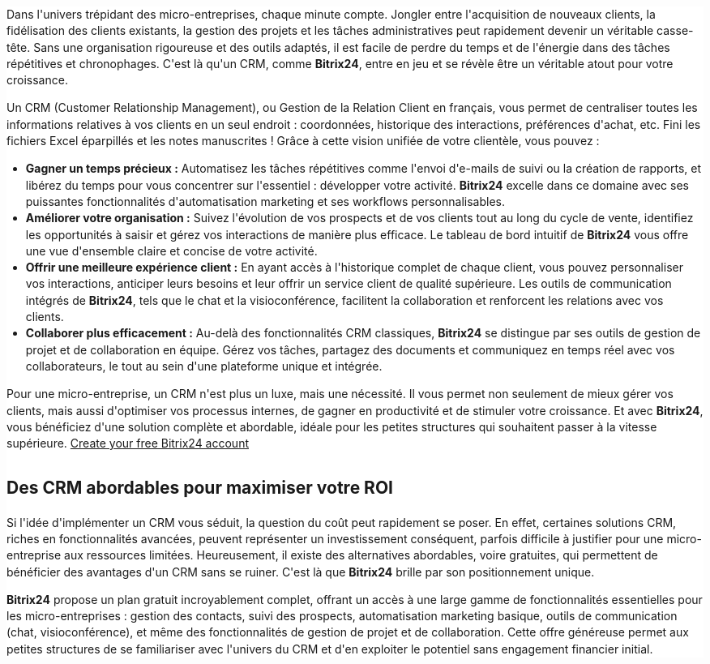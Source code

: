 Dans l'univers trépidant des micro-entreprises, chaque minute compte. Jongler entre l'acquisition de nouveaux clients, la fidélisation des clients existants, la gestion des projets et les tâches administratives peut rapidement devenir un véritable casse-tête.  Sans une organisation rigoureuse et des outils adaptés,  il est facile de perdre du temps et de l'énergie dans des tâches répétitives et chronophages. C'est là qu'un CRM, comme **Bitrix24**, entre en jeu et se révèle être un véritable atout pour votre croissance.

Un CRM (Customer Relationship Management), ou Gestion de la Relation Client en français, vous permet de centraliser toutes les informations relatives à vos clients en un seul endroit : coordonnées, historique des interactions, préférences d'achat, etc.  Fini les fichiers Excel éparpillés et les notes manuscrites ! Grâce à cette vision unifiée de votre clientèle, vous pouvez :

* **Gagner un temps précieux :** Automatisez les tâches répétitives comme l'envoi d'e-mails de suivi ou la création de rapports, et libérez du temps pour vous concentrer sur l'essentiel : développer votre activité. **Bitrix24** excelle dans ce domaine avec ses puissantes fonctionnalités d'automatisation marketing et ses workflows personnalisables.
* **Améliorer votre organisation :**  Suivez l'évolution de vos prospects et de vos clients tout au long du cycle de vente, identifiez les opportunités à saisir et gérez vos interactions de manière plus efficace.  Le tableau de bord intuitif de **Bitrix24** vous offre une vue d'ensemble claire et concise de votre activité.
* **Offrir une meilleure expérience client :**  En ayant accès à l'historique complet de chaque client, vous pouvez personnaliser vos interactions, anticiper leurs besoins et leur offrir un service client de qualité supérieure.  Les outils de communication intégrés de **Bitrix24**, tels que le chat et la visioconférence, facilitent la collaboration et renforcent les relations avec vos clients.
* **Collaborer plus efficacement :** Au-delà des fonctionnalités CRM classiques, **Bitrix24** se distingue par ses outils de gestion de projet et de collaboration en équipe.  Gérez vos tâches, partagez des documents et communiquez en temps réel avec vos collaborateurs, le tout au sein d'une plateforme unique et intégrée.

Pour une micro-entreprise, un CRM n'est plus un luxe, mais une nécessité.  Il vous permet non seulement de mieux gérer vos clients, mais aussi d'optimiser vos processus internes, de gagner en productivité et de stimuler votre croissance.  Et avec **Bitrix24**, vous bénéficiez d'une solution complète et abordable, idéale pour les petites structures qui souhaitent passer à la vitesse supérieure. <a href="https://www.bitrix24.com/create.php?p=25482205&p1=7.CRMpourlesmicro-entreprises%C2%A0%3Aunmaximumdefonctionnalit%C3%A9spourunbudgetminimal" rel="noindex nofollow">Create your free Bitrix24 account</a>

## Des CRM abordables pour maximiser votre ROI

Si l'idée d'implémenter un CRM vous séduit, la question du coût peut rapidement se poser.  En effet, certaines solutions CRM,  riches en fonctionnalités avancées,  peuvent représenter un investissement conséquent,  parfois difficile à justifier pour une micro-entreprise aux ressources limitées.  Heureusement,  il existe des alternatives abordables,  voire gratuites,  qui permettent de bénéficier des avantages d'un CRM sans se ruiner.  C'est là que **Bitrix24** brille par son positionnement unique.

**Bitrix24** propose un plan gratuit incroyablement complet,  offrant un accès à une large gamme de fonctionnalités essentielles pour les micro-entreprises :  gestion des contacts,  suivi des prospects,  automatisation marketing basique,  outils de communication (chat,  visioconférence),  et même des fonctionnalités de gestion de projet et de collaboration.  Cette offre généreuse permet aux petites structures de se familiariser avec l'univers du CRM et d'en exploiter le potentiel sans engagement financier initial.
